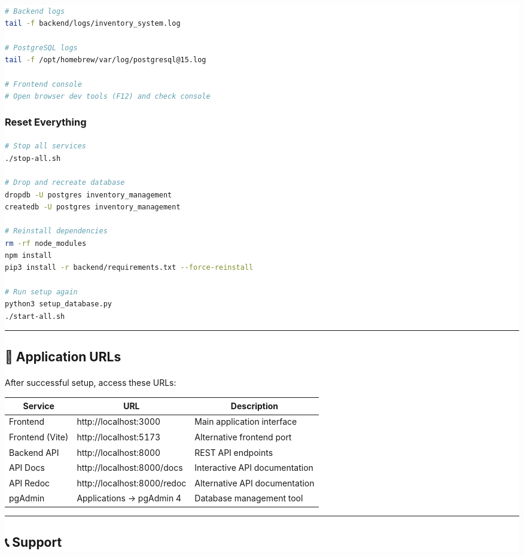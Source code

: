 ```bash
# Backend logs
tail -f backend/logs/inventory_system.log

# PostgreSQL logs
tail -f /opt/homebrew/var/log/postgresql@15.log

# Frontend console
# Open browser dev tools (F12) and check console
```

### Reset Everything

```bash
# Stop all services
./stop-all.sh

# Drop and recreate database
dropdb -U postgres inventory_management
createdb -U postgres inventory_management

# Reinstall dependencies
rm -rf node_modules
npm install
pip3 install -r backend/requirements.txt --force-reinstall

# Run setup again
python3 setup_database.py
./start-all.sh
```

---

## 📱 Application URLs

After successful setup, access these URLs:

| Service | URL | Description |
|---------|-----|-------------|
| Frontend | http://localhost:3000 | Main application interface |
| Frontend (Vite) | http://localhost:5173 | Alternative frontend port |
| Backend API | http://localhost:8000 | REST API endpoints |
| API Docs | http://localhost:8000/docs | Interactive API documentation |
| API Redoc | http://localhost:8000/redoc | Alternative API documentation |
| pgAdmin | Applications → pgAdmin 4 | Database management tool |

---

## 📞 Support
